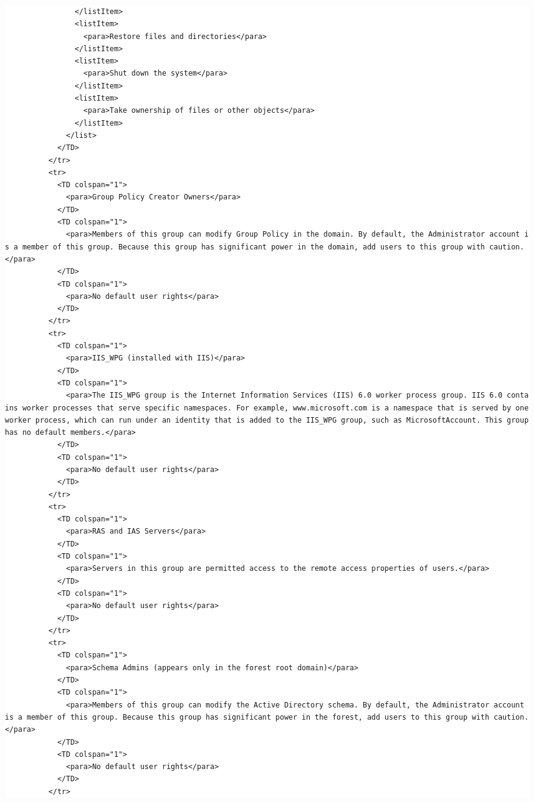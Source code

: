                     </listItem>
                    <listItem>
                      <para>Restore files and directories</para>
                    </listItem>
                    <listItem>
                      <para>Shut down the system</para>
                    </listItem>
                    <listItem>
                      <para>Take ownership of files or other objects</para>
                    </listItem>
                  </list>
                </TD>
              </tr>
              <tr>
                <TD colspan="1">
                  <para>Group Policy Creator Owners</para>
                </TD>
                <TD colspan="1">
                  <para>Members of this group can modify Group Policy in the domain. By default, the Administrator account is a member of this group. Because this group has significant power in the domain, add users to this group with caution.</para>
                </TD>
                <TD colspan="1">
                  <para>No default user rights</para>
                </TD>
              </tr>
              <tr>
                <TD colspan="1">
                  <para>IIS_WPG (installed with IIS)</para>
                </TD>
                <TD colspan="1">
                  <para>The IIS_WPG group is the Internet Information Services (IIS) 6.0 worker process group. IIS 6.0 contains worker processes that serve specific namespaces. For example, www.microsoft.com is a namespace that is served by one worker process, which can run under an identity that is added to the IIS_WPG group, such as MicrosoftAccount. This group has no default members.</para>
                </TD>
                <TD colspan="1">
                  <para>No default user rights</para>
                </TD>
              </tr>
              <tr>
                <TD colspan="1">
                  <para>RAS and IAS Servers</para>
                </TD>
                <TD colspan="1">
                  <para>Servers in this group are permitted access to the remote access properties of users.</para>
                </TD>
                <TD colspan="1">
                  <para>No default user rights</para>
                </TD>
              </tr>
              <tr>
                <TD colspan="1">
                  <para>Schema Admins (appears only in the forest root domain)</para>
                </TD>
                <TD colspan="1">
                  <para>Members of this group can modify the Active Directory schema. By default, the Administrator account is a member of this group. Because this group has significant power in the forest, add users to this group with caution.</para>
                </TD>
                <TD colspan="1">
                  <para>No default user rights</para>
                </TD>
              </tr>